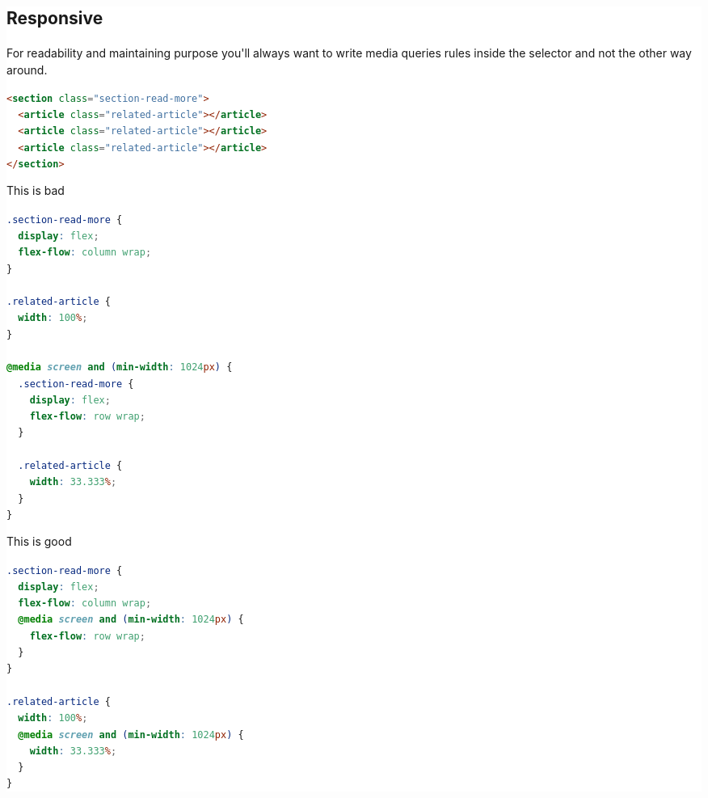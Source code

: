 ## Responsive

For readability and maintaining purpose you'll always want to write media queries rules inside the selector and not the other way around.

```html
<section class="section-read-more">
  <article class="related-article"></article>
  <article class="related-article"></article>
  <article class="related-article"></article>
</section>
```

This is bad

```scss
.section-read-more {
  display: flex;
  flex-flow: column wrap;
}

.related-article {
  width: 100%;
}

@media screen and (min-width: 1024px) {
  .section-read-more {
    display: flex;
    flex-flow: row wrap;
  }
  
  .related-article {
    width: 33.333%;
  }
}
```

This is good

```scss
.section-read-more {
  display: flex;
  flex-flow: column wrap;
  @media screen and (min-width: 1024px) {
    flex-flow: row wrap;
  }
}

.related-article {
  width: 100%;
  @media screen and (min-width: 1024px) {
    width: 33.333%;
  }
}
```
